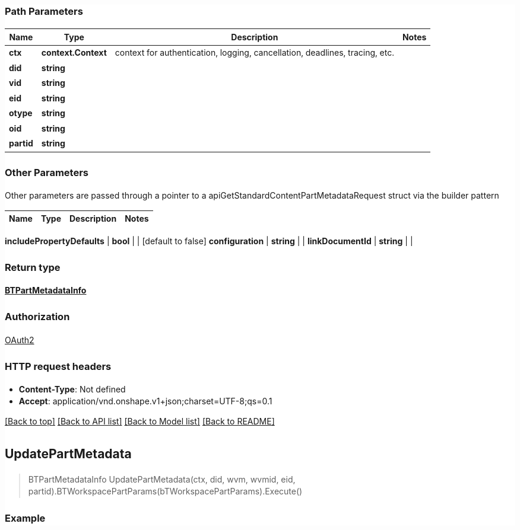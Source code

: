### Path Parameters


Name | Type | Description  | Notes
------------- | ------------- | ------------- | -------------
**ctx** | **context.Context** | context for authentication, logging, cancellation, deadlines, tracing, etc.
**did** | **string** |  | 
**vid** | **string** |  | 
**eid** | **string** |  | 
**otype** | **string** |  | 
**oid** | **string** |  | 
**partid** | **string** |  | 

### Other Parameters

Other parameters are passed through a pointer to a apiGetStandardContentPartMetadataRequest struct via the builder pattern


Name | Type | Description  | Notes
------------- | ------------- | ------------- | -------------






 **includePropertyDefaults** | **bool** |  | [default to false]
 **configuration** | **string** |  | 
 **linkDocumentId** | **string** |  | 

### Return type

[**BTPartMetadataInfo**](BTPartMetadataInfo.md)

### Authorization

[OAuth2](../README.md#OAuth2)

### HTTP request headers

- **Content-Type**: Not defined
- **Accept**: application/vnd.onshape.v1+json;charset=UTF-8;qs=0.1

[[Back to top]](#) [[Back to API list]](../README.md#documentation-for-api-endpoints)
[[Back to Model list]](../README.md#documentation-for-models)
[[Back to README]](../README.md)


## UpdatePartMetadata

> BTPartMetadataInfo UpdatePartMetadata(ctx, did, wvm, wvmid, eid, partid).BTWorkspacePartParams(bTWorkspacePartParams).Execute()



### Example
